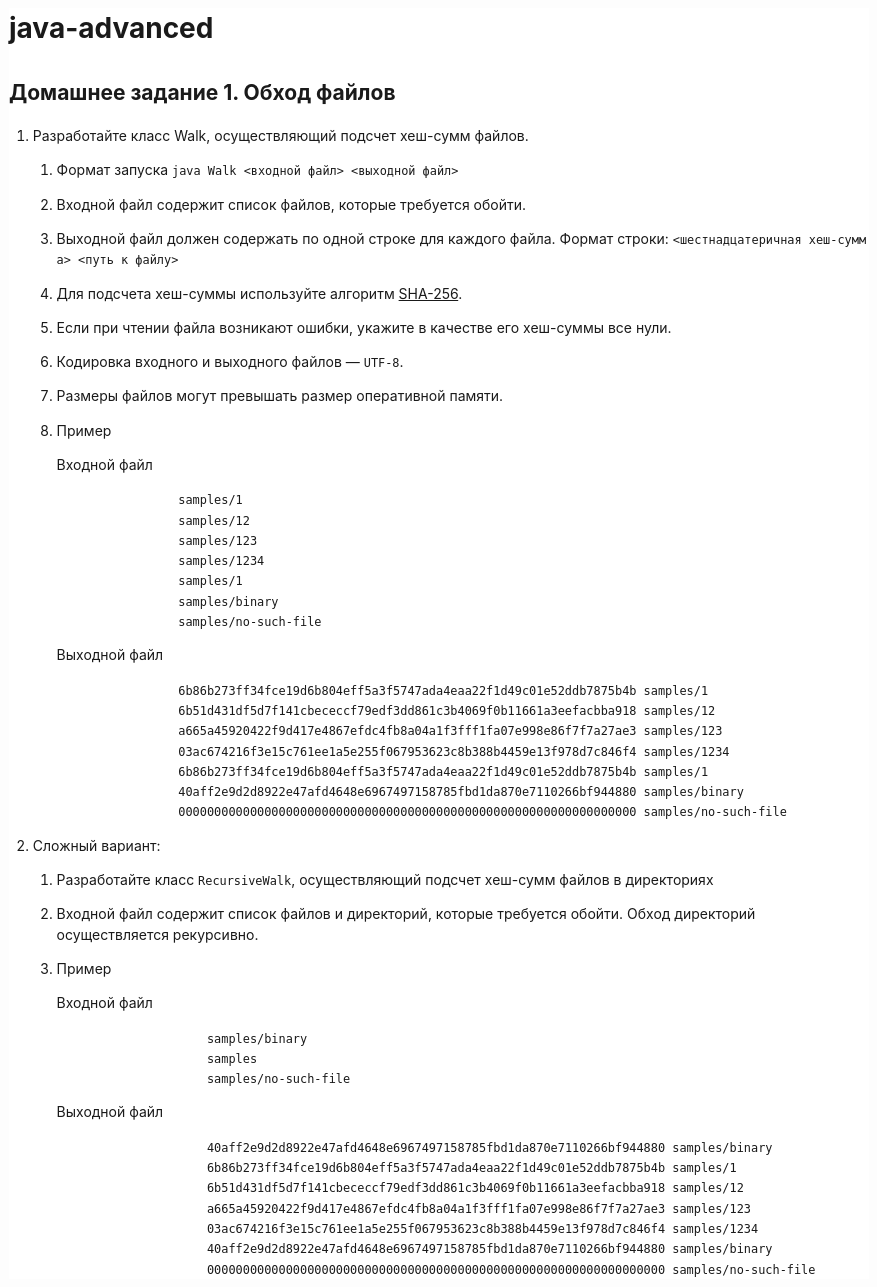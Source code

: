 # java-advanced

## Домашнее задание 1. Обход файлов

1. Разработайте класс Walk, осуществляющий подсчет хеш-сумм файлов.
    1. Формат запуска
       `java Walk <входной файл> <выходной файл>`
    2. Входной файл содержит список файлов, которые требуется обойти.
    3. Выходной файл должен содержать по одной строке для каждого файла. Формат строки:
       `<шестнадцатеричная хеш-сумма> <путь к файлу>`
    4. Для подсчета хеш-суммы используйте алгоритм [SHA-256](https://en.wikipedia.org/wiki/SHA-2).
    5. Если при чтении файла возникают ошибки, укажите в качестве его хеш-суммы все нули.
    6. Кодировка входного и выходного файлов — `UTF-8`.
    7. Размеры файлов могут превышать размер оперативной памяти.
    8. Пример

       Входной файл

                            samples/1
                            samples/12
                            samples/123
                            samples/1234
                            samples/1
                            samples/binary
                            samples/no-such-file

       Выходной файл

                            6b86b273ff34fce19d6b804eff5a3f5747ada4eaa22f1d49c01e52ddb7875b4b samples/1
                            6b51d431df5d7f141cbececcf79edf3dd861c3b4069f0b11661a3eefacbba918 samples/12
                            a665a45920422f9d417e4867efdc4fb8a04a1f3fff1fa07e998e86f7f7a27ae3 samples/123
                            03ac674216f3e15c761ee1a5e255f067953623c8b388b4459e13f978d7c846f4 samples/1234
                            6b86b273ff34fce19d6b804eff5a3f5747ada4eaa22f1d49c01e52ddb7875b4b samples/1
                            40aff2e9d2d8922e47afd4648e6967497158785fbd1da870e7110266bf944880 samples/binary
                            0000000000000000000000000000000000000000000000000000000000000000 samples/no-such-file

2. Сложный вариант:
    1. Разработайте класс `RecursiveWalk`, осуществляющий подсчет хеш-сумм файлов в директориях
    2. Входной файл содержит список файлов и директорий, которые требуется обойти. Обход директорий осуществляется
       рекурсивно.
    3. Пример

       Входной файл

                                samples/binary
                                samples
                                samples/no-such-file

       Выходной файл

                                40aff2e9d2d8922e47afd4648e6967497158785fbd1da870e7110266bf944880 samples/binary
                                6b86b273ff34fce19d6b804eff5a3f5747ada4eaa22f1d49c01e52ddb7875b4b samples/1
                                6b51d431df5d7f141cbececcf79edf3dd861c3b4069f0b11661a3eefacbba918 samples/12
                                a665a45920422f9d417e4867efdc4fb8a04a1f3fff1fa07e998e86f7f7a27ae3 samples/123
                                03ac674216f3e15c761ee1a5e255f067953623c8b388b4459e13f978d7c846f4 samples/1234
                                40aff2e9d2d8922e47afd4648e6967497158785fbd1da870e7110266bf944880 samples/binary
                                0000000000000000000000000000000000000000000000000000000000000000 samples/no-such-file
